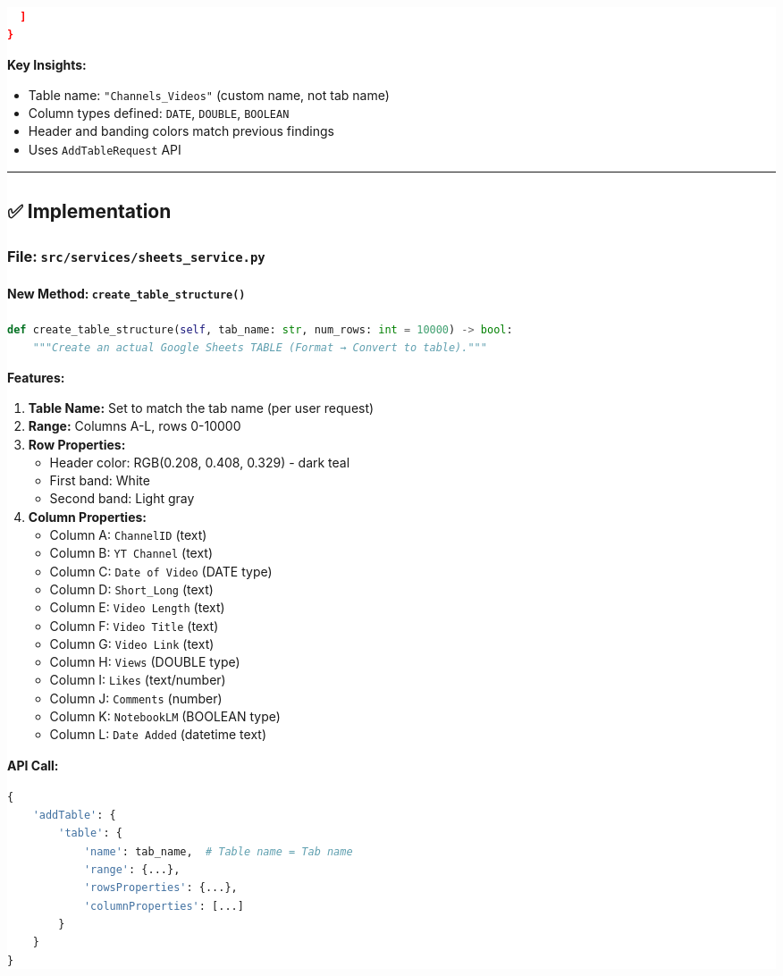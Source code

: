 ```json
  ]
}
```

**Key Insights:**
- Table name: `"Channels_Videos"` (custom name, not tab name)
- Column types defined: `DATE`, `DOUBLE`, `BOOLEAN`
- Header and banding colors match previous findings
- Uses `AddTableRequest` API

---

## ✅ Implementation

### File: `src/services/sheets_service.py`

#### New Method: `create_table_structure()`

```python
def create_table_structure(self, tab_name: str, num_rows: int = 10000) -> bool:
    """Create an actual Google Sheets TABLE (Format → Convert to table)."""
```

**Features:**
1. **Table Name:** Set to match the tab name (per user request)
2. **Range:** Columns A-L, rows 0-10000
3. **Row Properties:**
   - Header color: RGB(0.208, 0.408, 0.329) - dark teal
   - First band: White
   - Second band: Light gray
4. **Column Properties:**
   - Column A: `ChannelID` (text)
   - Column B: `YT Channel` (text)
   - Column C: `Date of Video` (DATE type)
   - Column D: `Short_Long` (text)
   - Column E: `Video Length` (text)
   - Column F: `Video Title` (text)
   - Column G: `Video Link` (text)
   - Column H: `Views` (DOUBLE type)
   - Column I: `Likes` (text/number)
   - Column J: `Comments` (number)
   - Column K: `NotebookLM` (BOOLEAN type)
   - Column L: `Date Added` (datetime text)

**API Call:**
```python
{
    'addTable': {
        'table': {
            'name': tab_name,  # Table name = Tab name
            'range': {...},
            'rowsProperties': {...},
            'columnProperties': [...]
        }
    }
}
```
